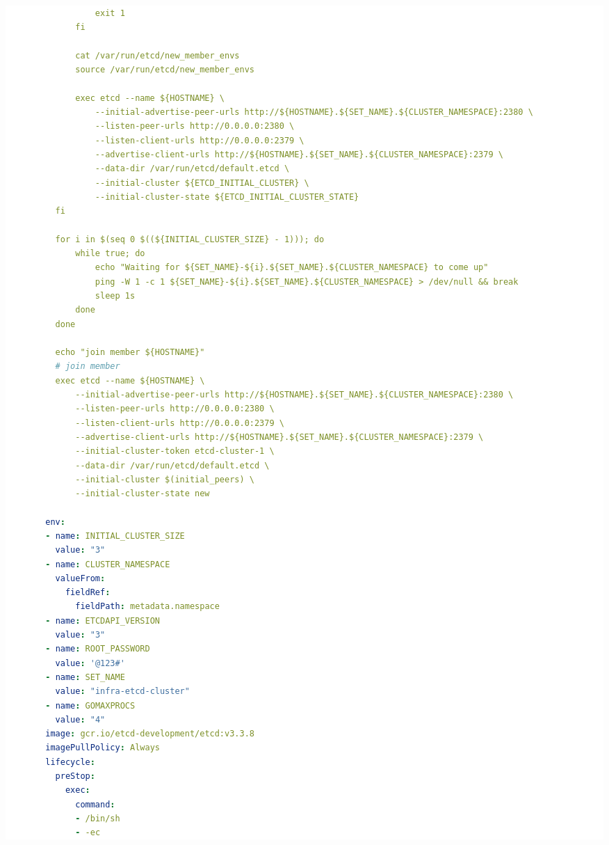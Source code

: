 ``` yaml
                  exit 1
              fi

              cat /var/run/etcd/new_member_envs
              source /var/run/etcd/new_member_envs

              exec etcd --name ${HOSTNAME} \
                  --initial-advertise-peer-urls http://${HOSTNAME}.${SET_NAME}.${CLUSTER_NAMESPACE}:2380 \
                  --listen-peer-urls http://0.0.0.0:2380 \
                  --listen-client-urls http://0.0.0.0:2379 \
                  --advertise-client-urls http://${HOSTNAME}.${SET_NAME}.${CLUSTER_NAMESPACE}:2379 \
                  --data-dir /var/run/etcd/default.etcd \
                  --initial-cluster ${ETCD_INITIAL_CLUSTER} \
                  --initial-cluster-state ${ETCD_INITIAL_CLUSTER_STATE}
          fi

          for i in $(seq 0 $((${INITIAL_CLUSTER_SIZE} - 1))); do
              while true; do
                  echo "Waiting for ${SET_NAME}-${i}.${SET_NAME}.${CLUSTER_NAMESPACE} to come up"
                  ping -W 1 -c 1 ${SET_NAME}-${i}.${SET_NAME}.${CLUSTER_NAMESPACE} > /dev/null && break
                  sleep 1s
              done
          done

          echo "join member ${HOSTNAME}"
          # join member
          exec etcd --name ${HOSTNAME} \
              --initial-advertise-peer-urls http://${HOSTNAME}.${SET_NAME}.${CLUSTER_NAMESPACE}:2380 \
              --listen-peer-urls http://0.0.0.0:2380 \
              --listen-client-urls http://0.0.0.0:2379 \
              --advertise-client-urls http://${HOSTNAME}.${SET_NAME}.${CLUSTER_NAMESPACE}:2379 \
              --initial-cluster-token etcd-cluster-1 \
              --data-dir /var/run/etcd/default.etcd \
              --initial-cluster $(initial_peers) \
              --initial-cluster-state new

        env:
        - name: INITIAL_CLUSTER_SIZE
          value: "3"
        - name: CLUSTER_NAMESPACE
          valueFrom: 
            fieldRef:
              fieldPath: metadata.namespace
        - name: ETCDAPI_VERSION
          value: "3"
        - name: ROOT_PASSWORD
          value: '@123#'
        - name: SET_NAME
          value: "infra-etcd-cluster"
        - name: GOMAXPROCS
          value: "4"
        image: gcr.io/etcd-development/etcd:v3.3.8
        imagePullPolicy: Always
        lifecycle:
          preStop:
            exec:
              command:
              - /bin/sh
              - -ec
```